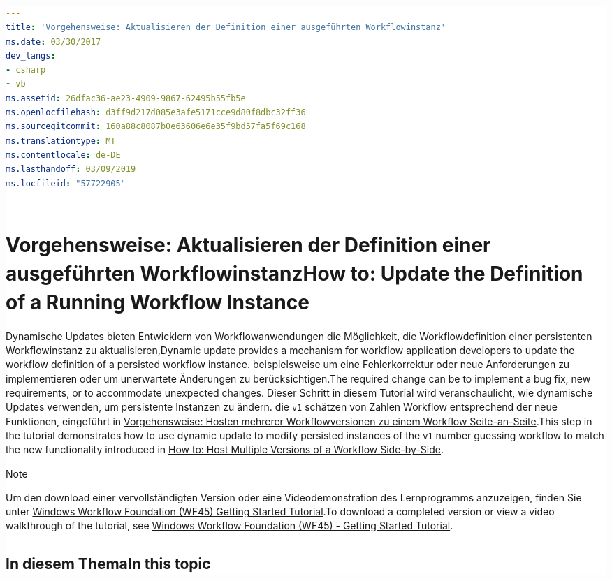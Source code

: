 ```yaml
---
title: 'Vorgehensweise: Aktualisieren der Definition einer ausgeführten Workflowinstanz'
ms.date: 03/30/2017
dev_langs:
- csharp
- vb
ms.assetid: 26dfac36-ae23-4909-9867-62495b55fb5e
ms.openlocfilehash: d3ff9d217d085e3afe5171cce9d80f8dbc32ff36
ms.sourcegitcommit: 160a88c8087b0e63606e6e35f9bd57fa5f69c168
ms.translationtype: MT
ms.contentlocale: de-DE
ms.lasthandoff: 03/09/2019
ms.locfileid: "57722905"
---
```

# <a name="how-to-update-the-definition-of-a-running-workflow-instance"></a><span data-ttu-id="b3da5-102">Vorgehensweise: Aktualisieren der Definition einer ausgeführten Workflowinstanz</span><span class="sxs-lookup"><span data-stu-id="b3da5-102">How to: Update the Definition of a Running Workflow Instance</span></span>

<span data-ttu-id="b3da5-103">Dynamische Updates bieten Entwicklern von Workflowanwendungen die Möglichkeit, die Workflowdefinition einer persistenten Workflowinstanz zu aktualisieren,</span><span class="sxs-lookup"><span data-stu-id="b3da5-103">Dynamic update provides a mechanism for workflow application developers to update the workflow definition of a persisted workflow instance.</span></span> <span data-ttu-id="b3da5-104">beispielsweise um eine Fehlerkorrektur oder neue Anforderungen zu implementieren oder um unerwartete Änderungen zu berücksichtigen.</span><span class="sxs-lookup"><span data-stu-id="b3da5-104">The required change can be to implement a bug fix, new requirements, or to accommodate unexpected changes.</span></span> <span data-ttu-id="b3da5-105">Dieser Schritt in diesem Tutorial wird veranschaulicht, wie dynamische Updates verwenden, um persistente Instanzen zu ändern. die `v1` schätzen von Zahlen Workflow entsprechend der neue Funktionen, eingeführt in [Vorgehensweise: Hosten mehrerer Workflowversionen zu einem Workflow Seite-an-Seite](how-to-host-multiple-versions-of-a-workflow-side-by-side.md).</span><span class="sxs-lookup"><span data-stu-id="b3da5-105">This step in the tutorial demonstrates how to use dynamic update to modify  persisted instances of the `v1` number guessing workflow to match the new functionality introduced in [How to: Host Multiple Versions of a Workflow Side-by-Side](how-to-host-multiple-versions-of-a-workflow-side-by-side.md).</span></span>

> [!NOTE]
> <span data-ttu-id="b3da5-106">Um den download einer vervollständigten Version oder eine Videodemonstration des Lernprogramms anzuzeigen, finden Sie unter [Windows Workflow Foundation (WF45) Getting Started Tutorial](https://go.microsoft.com/fwlink/?LinkID=248976).</span><span class="sxs-lookup"><span data-stu-id="b3da5-106">To download a completed version or view a video walkthrough of the tutorial, see [Windows Workflow Foundation (WF45) - Getting Started Tutorial](https://go.microsoft.com/fwlink/?LinkID=248976).</span></span>

## <a name="in-this-topic"></a><span data-ttu-id="b3da5-107">In diesem Thema</span><span class="sxs-lookup"><span data-stu-id="b3da5-107">In this topic</span></span>
